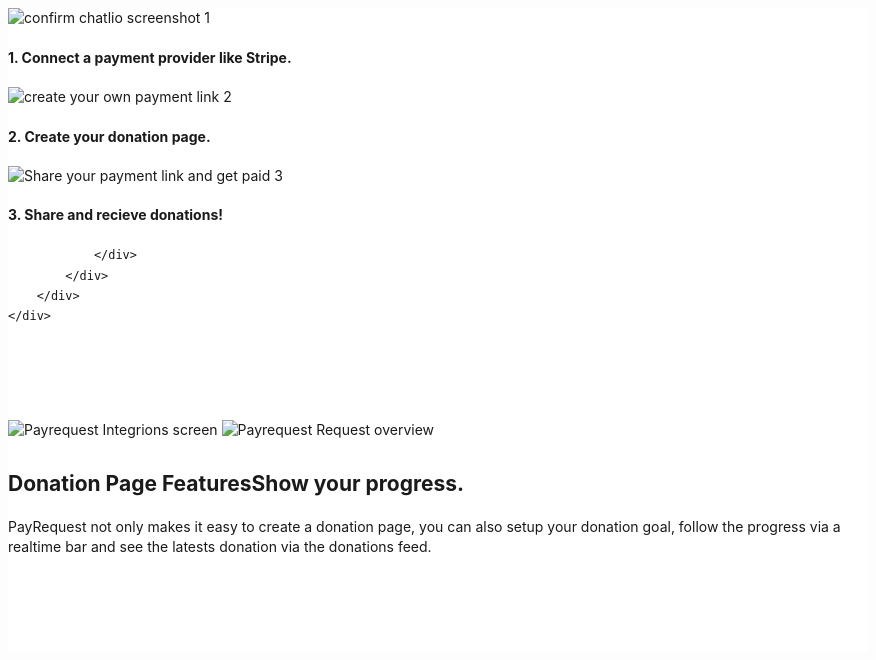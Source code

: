 <div class="three-steps row">
          <div class="col-sm-4 aos-init aos-animate" data-aos="fade-up" data-aos-easing="delay-slide" data-aos-duration="1300" data-aos-delay="400" data-aos-offset="-100">
            <div class="img-wrap">
              <img src="https://i.imgur.com/V8IqnbY.png" alt="confirm chatlio screenshot">
              <span class="bubble-number">1</span>
            </div>
            <h4>
              1. Connect a payment provider like Stripe.
            </h4>
          </div>
          <div class="col-sm-4 aos-init aos-animate" data-aos="fade-up" data-aos-easing="delay-slide" data-aos-duration="1300" data-aos-delay="500" data-aos-offset="-100">
            <div class="img-wrap">
                    <img src="https://payrequest.io/assets/img/screens/new-request.png" alt="create your own payment link">
              <span class="bubble-number">2</span>
            </div>
            <h4>2. Create your donation page.</h4>
          </div>
          <div class="col-sm-4 aos-init aos-animate" data-aos="fade-up" data-aos-easing="delay-slide" data-aos-duration="1300" data-aos-delay="600" data-aos-offset="-100">
            <div class="img-wrap">
              <img src="https://payrequest.io/assets/img/screens/donation-pages.png" alt="Share your payment link and get paid">
              <span class="bubble-number">3</span>
            </div>
            <h4>3. Share and recieve donations!</h4>
          </div>
        </div>
                
                </div>
            </div>
        </div>
    </div>
</section>



<section class="section-content" style="padding: 80px 0;">
      <div class="container">
        <div class="row">
          <div class="col-lg-6 mt-md-5 order-md-2 order-lg-1">
            <div class="image-container">
              <img class="img shadow rounded img-comments w-100" alt="Payrequest Integrions screen" src="https://i.imgur.com/AHyeS9W.png">
              <img class="img shadow rounded img-blog mt-5 w-100" alt="Payrequest Request overview" src="https://i.imgur.com/9EU5EZ3.png" style="
    max-height: 350px;
">
            </div>
          </div>
          <div class="col-lg-6 mx-auto order-md-1">
            <div class="section-description">
              <h2 class="display-3">Donation Page Features<span class="text-success">Show your progress.</span></h2>
              <p class="lead">PayRequest not only makes it easy to create a donation page, you can also setup your donation goal, follow the progress via a realtime bar and see the latests donation via the donations feed.
</p>
            </div>
          </div>
        </div>
      </div>
    </section>
